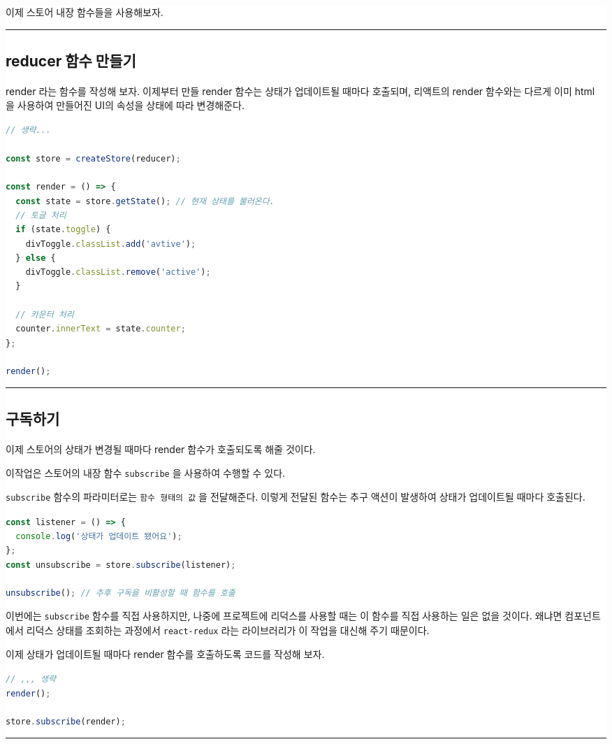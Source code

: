 이제 스토어 내장 함수들을 사용해보자.

---

## reducer 함수 만들기

render 라는 함수를 작성해 보자. 이제부터 만들 render 함수는 상태가 업데이트될 때마다 호출되며, 리액트의 render 함수와는 다르게 이미 html 을 사용하여 만들어진 UI의 속성을 상태에 따라 변경해준다.

```jsx
// 생략...

const store = createStore(reducer);

const render = () => {
  const state = store.getState(); // 현재 상태를 불러온다.
  // 토글 처리
  if (state.toggle) {
    divToggle.classList.add('avtive');
  } else {
    divToggle.classList.remove('active');
  }

  // 카운터 처리
  counter.innerText = state.counter;
};

render();
```

---

## 구독하기

이제 스토어의 상태가 변경될 때마다 render 함수가 호출되도록 해줄 것이다.

이작업은 스토어의 내장 함수 `subscribe` 을 사용하여 수행할 수 있다.

`subscribe` 함수의 파라미터로는 `함수 형태의 값` 을 전달해준다. 이렇게 전달된 함수는 추구 액션이 발생하여 상태가 업데이트될 때마다 호출된다.

```jsx
const listener = () => {
  console.log('상태가 업데이트 됐어요');
};
const unsubscribe = store.subscribe(listener);

unsubscribe(); // 추후 구독을 비활성할 때 함수를 호출
```

이번에는 `subscribe` 함수를 직접 사용하지만, 나중에 프로젝트에 리덕스를 사용할 때는 이 함수를 직접 사용하는 일은 없을 것이다. 왜냐면 컴포넌트에서 리덕스 상태를 조회하는 과정에서 `react-redux` 라는 라이브러리가 이 작업을 대신해 주기 때문이다.

이제 상태가 업데이트될 때마다 render 함수를 호출하도록 코드를 작성해 보자.

```jsx
// ,,, 생략
render();

store.subscribe(render);
```

---